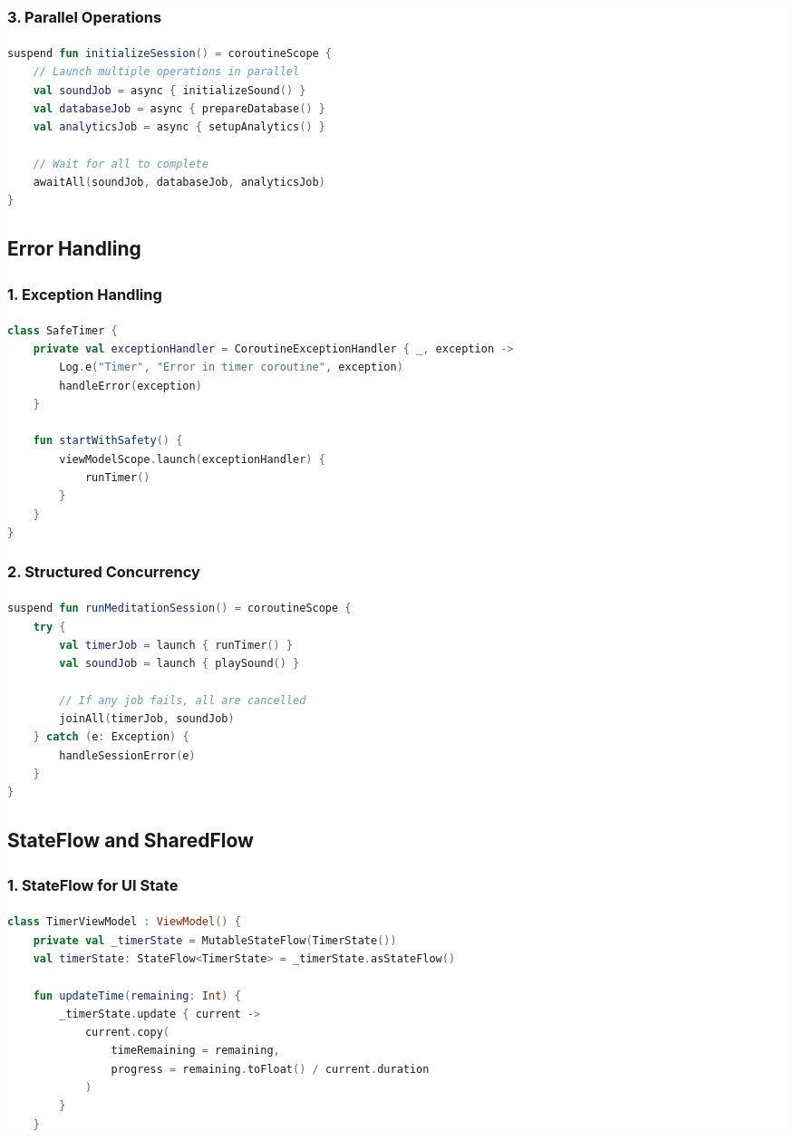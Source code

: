 ### 3. Parallel Operations
```kotlin
suspend fun initializeSession() = coroutineScope {
    // Launch multiple operations in parallel
    val soundJob = async { initializeSound() }
    val databaseJob = async { prepareDatabase() }
    val analyticsJob = async { setupAnalytics() }
    
    // Wait for all to complete
    awaitAll(soundJob, databaseJob, analyticsJob)
}
```

## Error Handling

### 1. Exception Handling
```kotlin
class SafeTimer {
    private val exceptionHandler = CoroutineExceptionHandler { _, exception ->
        Log.e("Timer", "Error in timer coroutine", exception)
        handleError(exception)
    }
    
    fun startWithSafety() {
        viewModelScope.launch(exceptionHandler) {
            runTimer()
        }
    }
}
```

### 2. Structured Concurrency
```kotlin
suspend fun runMeditationSession() = coroutineScope {
    try {
        val timerJob = launch { runTimer() }
        val soundJob = launch { playSound() }
        
        // If any job fails, all are cancelled
        joinAll(timerJob, soundJob)
    } catch (e: Exception) {
        handleSessionError(e)
    }
}
```

## StateFlow and SharedFlow

### 1. StateFlow for UI State
```kotlin
class TimerViewModel : ViewModel() {
    private val _timerState = MutableStateFlow(TimerState())
    val timerState: StateFlow<TimerState> = _timerState.asStateFlow()
    
    fun updateTime(remaining: Int) {
        _timerState.update { current ->
            current.copy(
                timeRemaining = remaining,
                progress = remaining.toFloat() / current.duration
            )
        }
    }
```